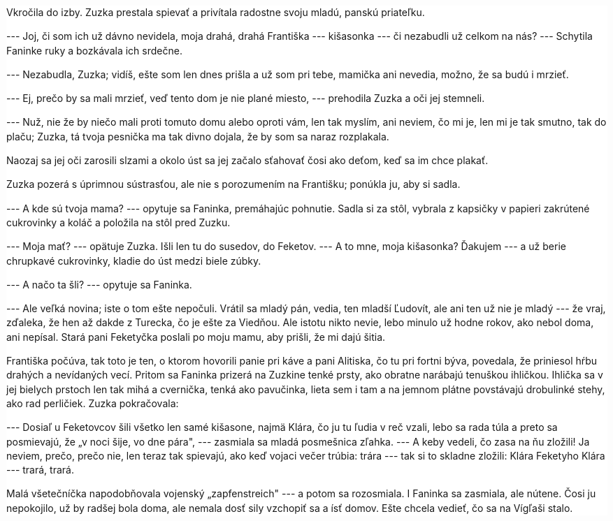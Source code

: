 Vkročila do izby. Zuzka prestala spievať a privítala radostne svoju
mladú, panskú priateľku.

--- Joj, či som ich už dávno nevidela, moja drahá, drahá Františka ---
kišasonka --- či nezabudli už celkom na nás? --- Schytila Faninke ruky a
bozkávala ich srdečne.

--- Nezabudla, Zuzka; vidíš, ešte som len dnes prišla a už som pri tebe,
mamička ani nevedia, možno, že sa budú i mrzieť.

--- Ej, prečo by sa mali mrzieť, veď tento dom je nie plané miesto, ---
prehodila Zuzka a oči jej stemneli.

--- Nuž, nie že by niečo mali proti tomuto domu alebo oproti vám, len
tak myslím, ani neviem, čo mi je, len mi je tak smutno, tak do plaču;
Zuzka, tá tvoja pesnička ma tak divno dojala, že by som sa naraz
rozplakala.

Naozaj sa jej oči zarosili slzami a okolo úst sa jej začalo sťahovať
čosi ako deťom, keď sa im chce plakať.

Zuzka pozerá s úprimnou sústrasťou, ale nie s porozumením na Františku;
ponúkla ju, aby si sadla.

--- A kde sú tvoja mama? --- opytuje sa Faninka, premáhajúc pohnutie.
Sadla si za stôl, vybrala z kapsičky v papieri zakrútené cukrovinky a
koláč a položila na stôl pred Zuzku.

--- Moja mať? --- opätuje Zuzka. Išli len tu do susedov, do Feketov. ---
A to mne, moja kišasonka? Ďakujem --- a už berie chrupkavé cukrovinky,
kladie do úst medzi biele zúbky.

--- A načo ta šli? --- opytuje sa Faninka.

--- Ale veľká novina; iste o tom ešte nepočuli. Vrátil sa mladý pán,
vedia, ten mladší Ľudovít, ale ani ten už nie je mladý --- že vraj,
zďaleka, že hen až dakde z Turecka, čo je ešte za Viedňou. Ale istotu
nikto nevie, lebo minulo už hodne rokov, ako nebol doma, ani nepísal.
Stará pani Feketyčka poslali po moju mamu, aby prišli, že mi dajú šitia.

Františka počúva, tak toto je ten, o ktorom hovorili panie pri káve a
pani Alitiska, čo tu pri fortni býva, povedala, že priniesol hŕbu
drahých a nevídaných vecí. Pritom sa Faninka prizerá na Zuzkine tenké
prsty, ako obratne narábajú tenuškou ihličkou. Ihlička sa v jej bielych
prstoch len tak mihá a cvernička, tenká ako pavučinka, lieta sem i tam a
na jemnom plátne povstávajú drobulinké stehy, ako rad perličiek. Zuzka
pokračovala:

--- Dosiaľ u Feketovcov šili všetko len samé kišasone, najmä Klára, čo
ju tu ľudia v reč vzali, lebo sa rada túla a preto sa posmievajú, že „v
noci šije, vo dne pára", --- zasmiala sa mladá posmešnica zľahka. --- A
keby vedeli, čo zasa na ňu zložili! Ja neviem, prečo, prečo nie, len
teraz tak spievajú, ako keď vojaci večer trúbia: trára --- tak si to
skladne zložili: Klára Feketyho Klára --- trará, trará.

Malá všetečníčka napodobňovala vojenský „zapfenstreich" --- a potom sa
rozosmiala. I Faninka sa zasmiala, ale nútene. Čosi ju nepokojilo, už by
radšej bola doma, ale nemala dosť sily vzchopiť sa a ísť domov. Ešte
chcela vedieť, čo sa na Vígľaši stalo.
